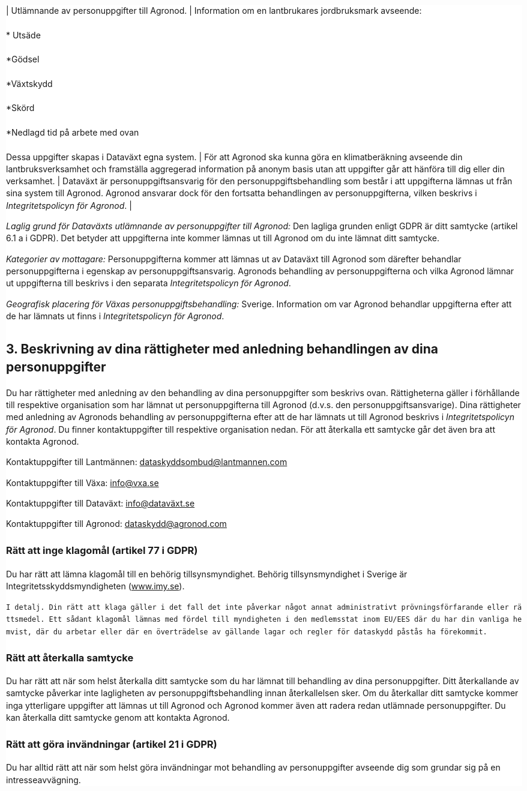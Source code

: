 | Utlämnande av personuppgifter till Agronod. | Information om en lantbrukares jordbruksmark avseende:   <br /><br />* Utsäde   <br /><br />*Gödsel   <br /><br />*Växtskydd   <br /><br />*Skörd   <br /><br />*Nedlagd tid på arbete med ovan   <br /><br />Dessa uppgifter skapas i  Dataväxt  egna system. | För att Agronod ska kunna göra en klimatberäkning avseende din lantbruksverksamhet och framställa aggregerad information på anonym basis utan att uppgifter går att hänföra till dig eller din verksamhet. | Dataväxt   är personuppgiftsansvarig för den personuppgiftsbehandling som består i att uppgifterna lämnas ut från  sina  system till Agronod. Agronod ansvarar dock för den fortsatta behandlingen av personuppgifterna, vilken  beskrivs i *Integritetspolicyn för Agronod*. |

*Laglig grund för Dataväxts utlämnande av personuppgifter till Agronod:* Den lagliga grunden enligt GDPR är ditt samtycke (artikel 6.1 a i GDPR). Det betyder att uppgifterna inte kommer lämnas ut till Agronod om du inte lämnat ditt samtycke. 

*Kategorier av mottagare:* Personuppgifterna kommer att lämnas ut av Dataväxt till Agronod som därefter behandlar personuppgifterna i egenskap av personuppgiftsansvarig. Agronods behandling av personuppgifterna och vilka Agronod lämnar ut uppgifterna till beskrivs i den separata *Integritetspolicyn för Agronod*.  

*Geografisk placering för Växas personuppgiftsbehandling:* Sverige. Information om var Agronod behandlar uppgifterna efter att de har lämnats ut finns i *Integritetspolicyn för Agronod*.

## 3. Beskrivning av dina rättigheter med anledning behandlingen av dina personuppgifter 

Du har rättigheter med anledning av den behandling av dina personuppgifter som beskrivs ovan. Rättigheterna gäller i förhållande till respektive organisation som har lämnat ut personuppgifterna till Agronod (d.v.s. den personuppgiftsansvarige). Dina rättigheter med anledning av Agronods behandling av personuppgifterna efter att de har lämnats ut till Agronod beskrivs i *Integritetspolicyn för Agronod*. Du finner kontaktuppgifter till respektive organisation nedan. För att återkalla ett samtycke går det även bra att kontakta Agronod.  

Kontaktuppgifter till Lantmännen: dataskyddsombud@lantmannen.com  

Kontaktuppgifter till Växa: info@vxa.se

Kontaktuppgifter till Dataväxt: info@dataväxt.se  

Kontaktuppgifter till Agronod: dataskydd@agronod.com

### Rätt att inge klagomål (artikel 77 i GDPR)

Du har rätt att lämna klagomål till en behörig tillsynsmyndighet. Behörig tillsynsmyndighet i Sverige är Integritetsskyddsmyndigheten (www.imy.se).

```text
I detalj. Din rätt att klaga gäller i det fall det inte påverkar något annat administrativt prövningsförfarande eller rättsmedel. Ett sådant klagomål lämnas med fördel till myndigheten i den medlemsstat inom EU/EES där du har din vanliga hemvist, där du arbetar eller där en överträdelse av gällande lagar och regler för dataskydd påstås ha förekommit. 
```

### Rätt att återkalla samtycke  

Du har rätt att när som helst återkalla ditt samtycke som du har lämnat till behandling av dina personuppgifter. Ditt återkallande av samtycke påverkar inte lagligheten av personuppgiftsbehandling innan återkallelsen sker. Om du återkallar ditt samtycke kommer inga ytterligare uppgifter att lämnas ut till Agronod och Agronod kommer även att radera redan utlämnade personuppgifter. Du kan återkalla ditt samtycke genom att kontakta Agronod.  

### Rätt att göra invändningar (artikel 21 i GDPR)

Du har alltid rätt att när som helst göra invändningar mot behandling av personuppgifter avseende dig som grundar sig på en intresseavvägning.  
